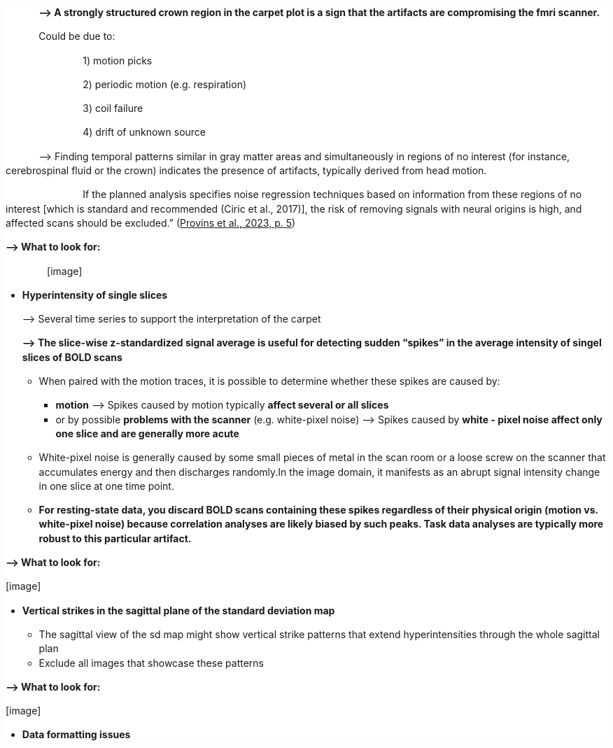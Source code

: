             **\--> A strongly structured crown region in the carpet plot is a sign that the artifacts are compromising the fmri scanner.**

            Could be due to:

                            1) motion picks

                            2) periodic motion (e.g. respiration)

                            3) coil failure

                            4) drift of unknown source

            \--> Finding temporal patterns similar in gray matter areas and simultaneously in regions of no interest (for instance, cerebrospinal fluid or the crown) indicates the presence of artifacts, typically derived from head motion.

                            If the planned analysis specifies noise regression techniques based on information from these regions of no interest [which is standard and recommended (Ciric et al., 2017)], the risk of removing signals with neural origins is high, and affected scans should be excluded.” ([Provins et al., 2023, p. 5](zotero://select/library/items/KSI3K2X5))

**\--> What to look for:**

               [image]

- **Hyperintensity of single slices**
    
    \--> Several time series to support the interpretation of the carpet
    
    **\--> The slice-wise z-standardized signal average is useful for detecting sudden “spikes” in the average intensity of singel slices of BOLD scans**
    
    - When paired with the motion traces, it is possible to determine whether these spikes are caused by:
        
        - **motion** --> Spikes caused by motion typically **affect several or all slices**
        - or by possible **problems with the scanner** (e.g. white-pixel noise) --> Spikes caused by **white - pixel noise affect only one slice and are generally more acute**
    - White-pixel noise is generally caused by some small pieces of metal in the scan room or a loose screw on the scanner that accumulates energy and then discharges randomly.In the image domain, it manifests as an abrupt signal intensity change in one slice at one time point.
    - **For resting-state data, you discard BOLD scans containing these spikes regardless of their physical origin (motion vs. white-pixel noise) because correlation analyses are likely biased by such peaks. Task data analyses are typically more robust to this particular artifact.**

**\--> What to look for:**

[image]

- **Vertical strikes in the sagittal plane of the standard deviation map**
    
    - The sagittal view of the sd map might show vertical strike patterns that extend hyperintensities through the whole sagittal plan
    - Exclude all images that showcase these patterns

**\--> What to look for:**

[image]

- **Data formatting issues**
    